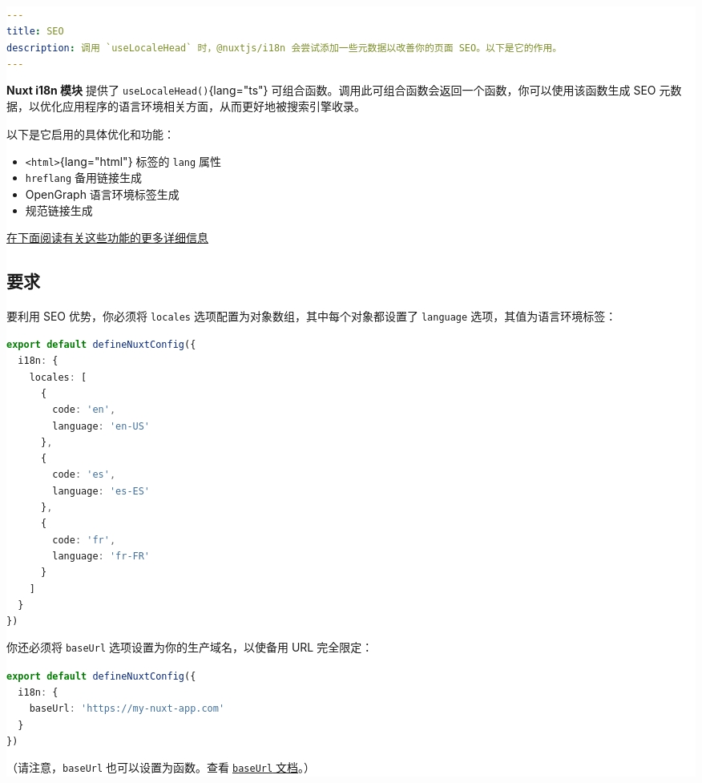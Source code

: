 ```yaml
---
title: SEO
description: 调用 `useLocaleHead` 时，@nuxtjs/i18n 会尝试添加一些元数据以改善你的页面 SEO。以下是它的作用。
---
```


**Nuxt i18n 模块** 提供了 `useLocaleHead()`{lang="ts"} 可组合函数。调用此可组合函数会返回一个函数，你可以使用该函数生成 SEO 元数据，以优化应用程序的语言环境相关方面，从而更好地被搜索引擎收录。

以下是它启用的具体优化和功能：

- `<html>`{lang="html"} 标签的 `lang` 属性
- `hreflang` 备用链接生成
- OpenGraph 语言环境标签生成
- 规范链接生成

[在下面阅读有关这些功能的更多详细信息](https://www.google.com/search?q=%23feature-details)

## 要求

要利用 SEO 优势，你必须将 `locales` 选项配置为对象数组，其中每个对象都设置了 `language` 选项，其值为语言环境标签：

```ts [nuxt.config.ts]
export default defineNuxtConfig({
  i18n: {
    locales: [
      {
        code: 'en',
        language: 'en-US'
      },
      {
        code: 'es',
        language: 'es-ES'
      },
      {
        code: 'fr',
        language: 'fr-FR'
      }
    ]
  }
})
```

你还必须将 `baseUrl` 选项设置为你的生产域名，以使备用 URL 完全限定：

```ts [nuxt.config.ts]
export default defineNuxtConfig({
  i18n: {
    baseUrl: 'https://my-nuxt-app.com'
  }
})
```

（请注意，`baseUrl` 也可以设置为函数。查看 [`baseUrl` 文档](https://www.google.com/search?q=/docs/api/options%23baseurl)。）
